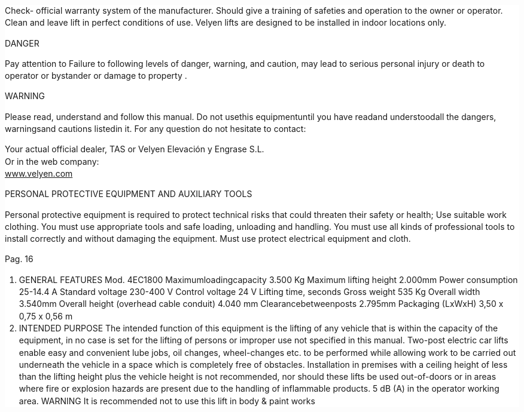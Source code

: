 Check-
official warranty system of the manufacturer. 
 Should give a training of safeties and operation to the owner or 
operator. 
 Clean and leave lift in perfect conditions of use. 
 Velyen lifts are designed to be installed in indoor locations only.  
 
DANGER  
 
Pay attention to Failure to following levels of danger, warning, and 
caution, may lead to serious personal injury or death to operator or 
bystander or damage to property . 
 
WARNING 
 
Please read, understand and follow this manual. 
Do not usethis equipmentuntil you have readand understoodall the 
dangers, warningsand cautions listedin it. 
For any question do not hesitate to contact: 
 
Your actual official dealer, TAS or 
Velyen Elevación y Engrase S.L.  
Or in the web company:  
www.velyen.com 
 
PERSONAL PROTECTIVE EQUIPMENT AND AUXILIARY 
TOOLS 
 
Personal protective equipment is required to protect technical risks 
that could threaten their safety or health; Use suitable work clothing. 
You must use appropriate tools and safe loading, unloading and 
handling. You must use all kinds of professional tools to install 
correctly and without damaging the equipment. Must use protect 
electrical equipment and cloth. 



Pag. 16

1. GENERAL FEATURES
Mod. 4EC1800
Maximumloadingcapacity 3.500 Kg
Maximum lifting height 2.000mm
Power consumption 25-14.4 A
Standard voltage 230-400 V
Control voltage 24 V
Lifting time, seconds
Gross weight 535 Kg
Overall width 3.540mm
Overall height (overhead cable conduit) 4.040 mm
Clearancebetweenposts 2.795mm
Packaging (LxWxH)  3,50 x 0,75 x 0,56 m
1. INTENDED PURPOSE
The intended function of this equipment is the lifting of any 
vehicle that is within the capacity of the equipment, in no case is set 
for the lifting of persons or improper use not specified in this manual.
Two-post electric car lifts enable easy and convenient lube jobs, 
oil changes, wheel-changes etc. to be performed while allowing work 
to be carried out underneath the vehicle in a space which is 
completely free of obstacles.
Installation in premises with a ceiling height of less than the 
lifting height plus the vehicle height is not recommended, nor should 
these lifts be used out-of-doors or in areas where fire or explosion 
hazards are present due to the handling of inflammable products.
5 dB (A) in the 
operator working area.
WARNING
It is recommended not to use this lift in body & paint works 